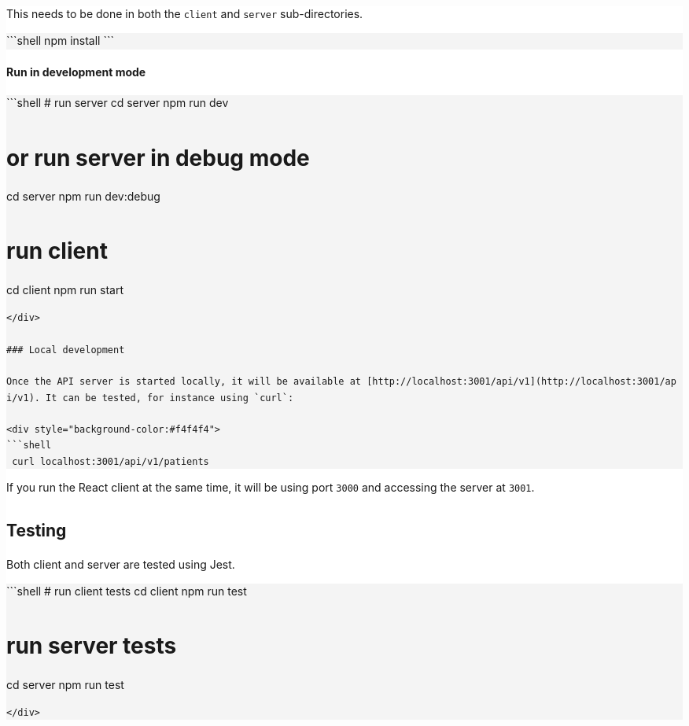 This needs to be done in both the `client` and `server` sub-directories.

<div style="background-color:#f4f4f4">
```shell
 npm install
```
</div>

#### Run in development mode

<div style="background-color:#f4f4f4">
```shell
 # run server
 cd server
 npm run dev

 # or run server in debug mode
 cd server
 npm run dev:debug

 # run client
 cd client
 npm run start
```
</div>

### Local development

Once the API server is started locally, it will be available at [http://localhost:3001/api/v1](http://localhost:3001/api/v1). It can be tested, for instance using `curl`:

<div style="background-color:#f4f4f4">
```shell
 curl localhost:3001/api/v1/patients
```
</div>

If you run the React client at the same time, it will be using port `3000` and accessing the server at `3001`.

## Testing

Both client and server are tested using Jest.

<div style="background-color:#f4f4f4">
```shell
 # run client tests
 cd client
 npm run test

 # run server tests
 cd server
 npm run test
```
</div>
